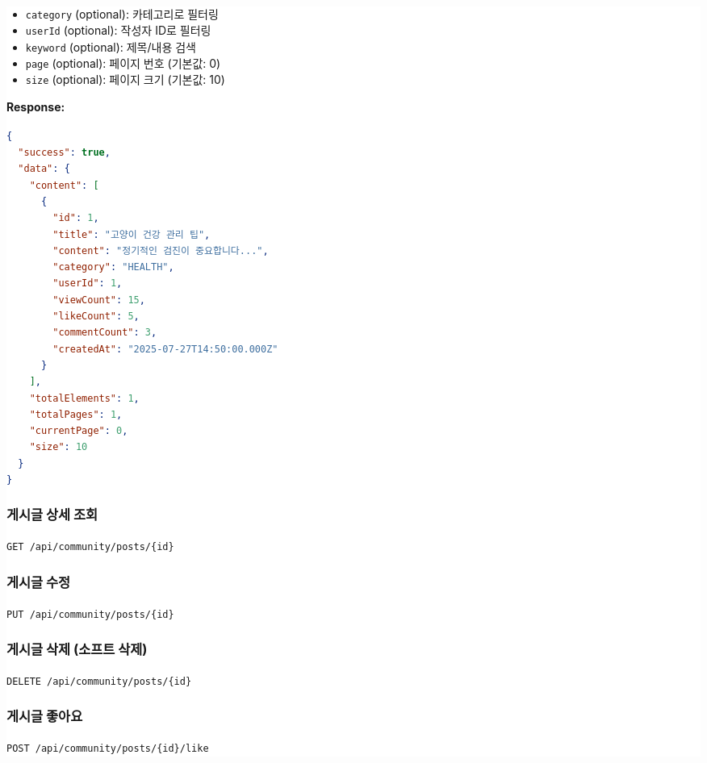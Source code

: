 - `category` (optional): 카테고리로 필터링
- `userId` (optional): 작성자 ID로 필터링
- `keyword` (optional): 제목/내용 검색
- `page` (optional): 페이지 번호 (기본값: 0)
- `size` (optional): 페이지 크기 (기본값: 10)

**Response:**

```json
{
  "success": true,
  "data": {
    "content": [
      {
        "id": 1,
        "title": "고양이 건강 관리 팁",
        "content": "정기적인 검진이 중요합니다...",
        "category": "HEALTH",
        "userId": 1,
        "viewCount": 15,
        "likeCount": 5,
        "commentCount": 3,
        "createdAt": "2025-07-27T14:50:00.000Z"
      }
    ],
    "totalElements": 1,
    "totalPages": 1,
    "currentPage": 0,
    "size": 10
  }
}
```

### 게시글 상세 조회

```http
GET /api/community/posts/{id}
```

### 게시글 수정

```http
PUT /api/community/posts/{id}
```

### 게시글 삭제 (소프트 삭제)

```http
DELETE /api/community/posts/{id}
```

### 게시글 좋아요

```http
POST /api/community/posts/{id}/like
```
